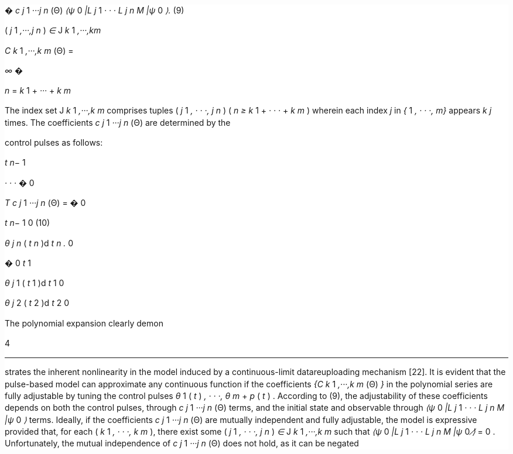 
� *c* *j* 1 *···j* *n* (Θ) *⟨ψ* 0 *|L* *j* 1 *· · · L* *j* *n* *M* *|ψ* 0 *⟩.* (9)

( *j* 1 *,···,j* *n* ) *∈* J *k* 1 *,···,km*


*C* *k* 1 *,···,k* *m* (Θ) =


*∞*
�

*n* = *k* 1 + *···* + *k* *m*


The index set J *k* 1 *,···,k* *m* comprises tuples
( *j* 1 *, · · ·, j* *n* ) ( *n ≥* *k* 1 + *· · ·* + *k* *m* ) wherein each
index *j* in *{* 1 *, · · ·, m}* appears *k* *j* times. The
coefficients *c* *j* 1 *···j* *n* (Θ) are determined by the


control pulses as follows:


*t* *n−* 1

*· · ·*
� 0


*T*
*c* *j* 1 *···j* *n* (Θ) =
� 0


*t* *n−* 1 0 (10)

*θ* *j* *n* ( *t* *n* )d *t* *n* *.*
0


� 0 *t* 1


*θ* *j* 1 ( *t* 1 )d *t* 1
0


*θ* *j* 2 ( *t* 2 )d *t* 2
0


The polynomial expansion clearly demon

4


-----

strates the inherent nonlinearity in the
model induced by a continuous-limit datareuploading mechanism [22]. It is evident
that the pulse-based model can approximate
any continuous function if the coefficients
*{C* *k* 1 *,···,k* *m* (Θ) *}* in the polynomial series are
fully adjustable by tuning the control pulses
*θ* 1 ( *t* ) *, · · ·, θ* *m* + *p* ( *t* ) . According to (9), the adjustability of these coefficients depends on
both the control pulses, through *c* *j* 1 *···j* *n* (Θ)
terms, and the initial state and observable
through *⟨ψ* 0 *|L* *j* 1 *· · · L* *j* *n* *M* *|ψ* 0 *⟩* terms.
Ideally, if the coefficients *c* *j* 1 *···j* *n* (Θ) are mutually independent and fully adjustable, the
model is expressive provided that, for each
( *k* 1 *, · · ·, k* *m* ), there exist some ( *j* 1 *, · · ·, j* *n* ) *∈*
J *k* 1 *,···,k* *m* such that *⟨ψ* 0 *|L* *j* 1 *· · · L* *j* *n* *M* *|ψ* 0 *⟩̸* = 0 .
Unfortunately, the mutual independence of
*c* *j* 1 *···j* *n* (Θ) does not hold, as it can be negated